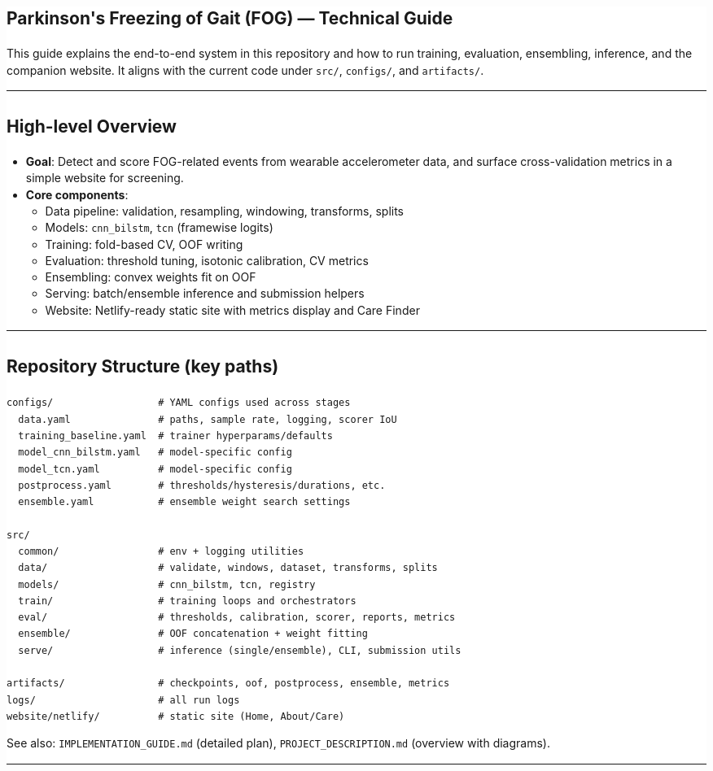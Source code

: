 ## Parkinson's Freezing of Gait (FOG) — Technical Guide

This guide explains the end-to-end system in this repository and how to run training, evaluation, ensembling, inference, and the companion website. It aligns with the current code under `src/`, `configs/`, and `artifacts/`.

---

## High-level Overview

- **Goal**: Detect and score FOG-related events from wearable accelerometer data, and surface cross-validation metrics in a simple website for screening.
- **Core components**:
  - Data pipeline: validation, resampling, windowing, transforms, splits
  - Models: `cnn_bilstm`, `tcn` (framewise logits)
  - Training: fold-based CV, OOF writing
  - Evaluation: threshold tuning, isotonic calibration, CV metrics
  - Ensembling: convex weights fit on OOF
  - Serving: batch/ensemble inference and submission helpers
  - Website: Netlify-ready static site with metrics display and Care Finder

---

## Repository Structure (key paths)

```
configs/                  # YAML configs used across stages
  data.yaml               # paths, sample rate, logging, scorer IoU
  training_baseline.yaml  # trainer hyperparams/defaults
  model_cnn_bilstm.yaml   # model-specific config
  model_tcn.yaml          # model-specific config
  postprocess.yaml        # thresholds/hysteresis/durations, etc.
  ensemble.yaml           # ensemble weight search settings

src/
  common/                 # env + logging utilities
  data/                   # validate, windows, dataset, transforms, splits
  models/                 # cnn_bilstm, tcn, registry
  train/                  # training loops and orchestrators
  eval/                   # thresholds, calibration, scorer, reports, metrics
  ensemble/               # OOF concatenation + weight fitting
  serve/                  # inference (single/ensemble), CLI, submission utils

artifacts/                # checkpoints, oof, postprocess, ensemble, metrics
logs/                     # all run logs
website/netlify/          # static site (Home, About/Care)
```

See also: `IMPLEMENTATION_GUIDE.md` (detailed plan), `PROJECT_DESCRIPTION.md` (overview with diagrams).

---
